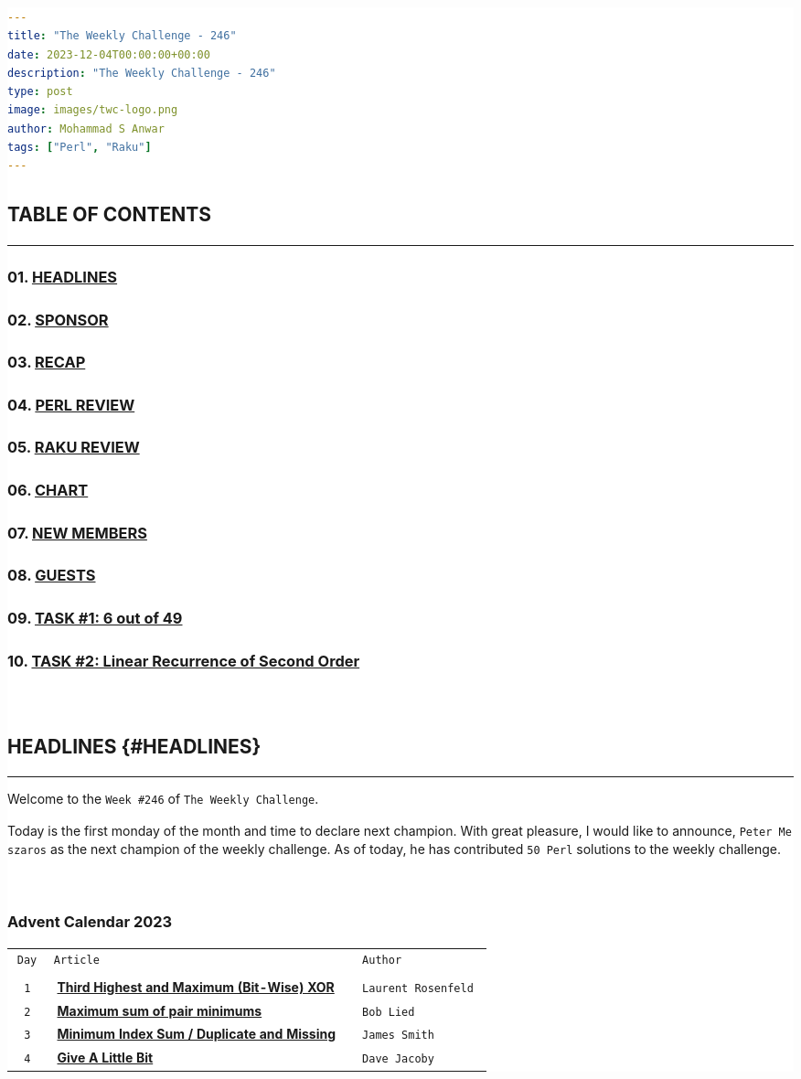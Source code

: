 ```yaml
---
title: "The Weekly Challenge - 246"
date: 2023-12-04T00:00:00+00:00
description: "The Weekly Challenge - 246"
type: post
image: images/twc-logo.png
author: Mohammad S Anwar
tags: ["Perl", "Raku"]
---
```


## TABLE OF CONTENTS
***

### 01. [HEADLINES](#HEADLINES)
### 02. [SPONSOR](#SPONSOR)
### 03. [RECAP](#RECAP)
### 04. [PERL REVIEW](#PERLREVIEW)
### 05. [RAKU REVIEW](#RAKUREVIEW)
### 06. [CHART](#CHART)
### 07. [NEW MEMBERS](#NEWMEMBERS)
### 08. [GUESTS](#GUESTS)
### 09. [TASK #1: 6 out of 49](#TASK1)
### 10. [TASK #2: Linear Recurrence of Second Order](#TASK2)
<br>

## HEADLINES {#HEADLINES}
***

Welcome to the `Week #246` of `The Weekly Challenge`.

Today is the first monday of the month and time to declare next champion. With great pleasure, I would like to announce, `Peter Meszaros` as the next champion of the weekly challenge. As of today, he has contributed `50 Perl` solutions to the weekly challenge.

<br>

### Advent Calendar 2023

| | | |
| --- | --- | --- |
| &nbsp;`Day`   | `Article` | &nbsp;&nbsp;`Author` |
| | | |
| &nbsp;&nbsp; `1` &nbsp;&nbsp; | &nbsp;[**Third Highest and Maximum (Bit-Wise) XOR**](/blog/advent-calendar-2022-12-01) &nbsp; | &nbsp; `Laurent Rosenfeld` &nbsp; |
| &nbsp;&nbsp; `2` &nbsp;&nbsp; | &nbsp;[**Maximum sum of pair minimums**](/blog/advent-calendar-2022-12-02) &nbsp; | &nbsp; `Bob Lied` &nbsp; |
| &nbsp;&nbsp; `3` &nbsp;&nbsp; | &nbsp;[**Minimum Index Sum / Duplicate and Missing**](/blog/advent-calendar-2022-12-03) &nbsp; | &nbsp; `James Smith` &nbsp; |
| &nbsp;&nbsp; `4` &nbsp;&nbsp; | &nbsp;[**Give A Little Bit**](/blog/advent-calendar-2022-12-04) &nbsp; | &nbsp; `Dave Jacoby` &nbsp; |
